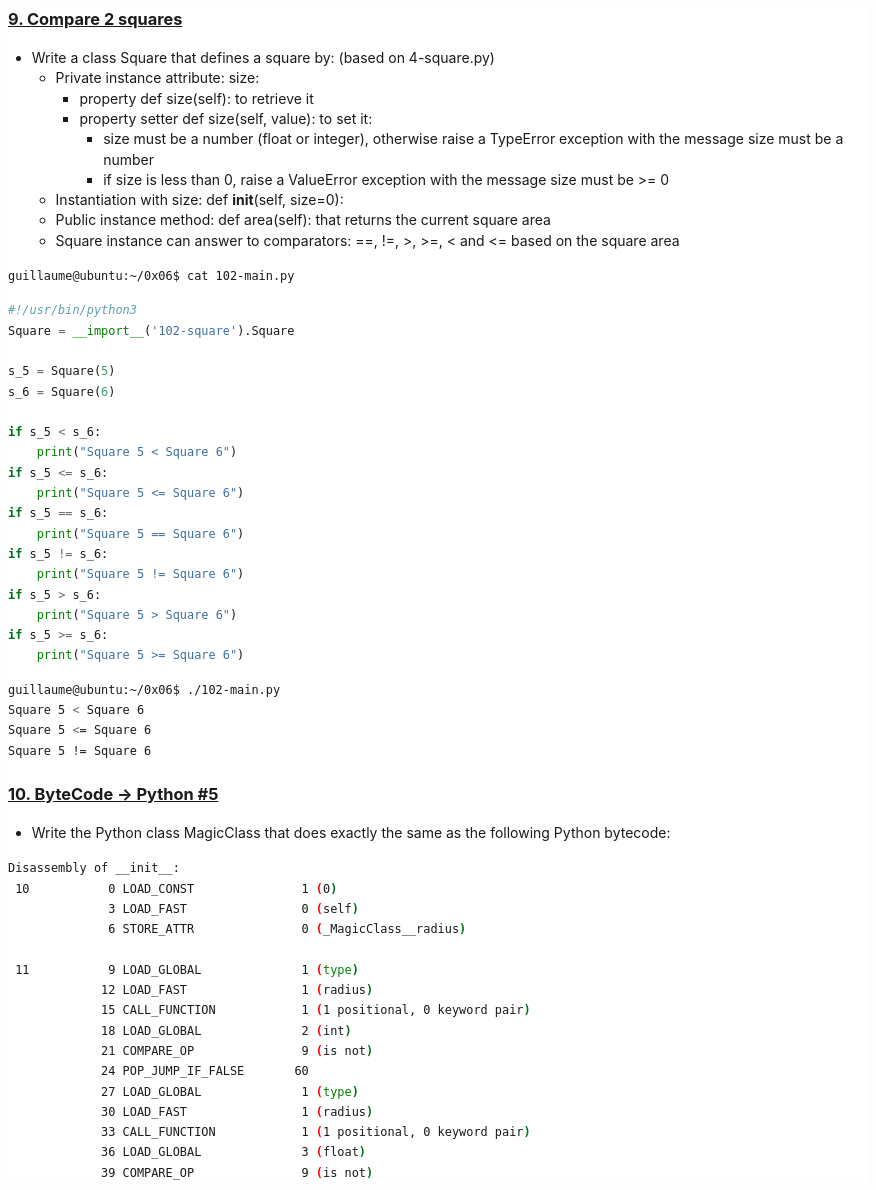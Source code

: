 ### [9. Compare 2 squares](./102-square.py)

- Write a class Square that defines a square by: (based on 4-square.py)
  - Private instance attribute: size:
    - property def size(self): to retrieve it
    - property setter def size(self, value): to set it:
      - size must be a number (float or integer), otherwise raise a TypeError exception with the message size must be a number
      - if size is less than 0, raise a ValueError exception with the message size must be >= 0
  - Instantiation with size: def **init**(self, size=0):
  - Public instance method: def area(self): that returns the current square area
  - Square instance can answer to comparators: ==, !=, >, >=, < and <= based on the square area

```sh
guillaume@ubuntu:~/0x06$ cat 102-main.py
```

```python
#!/usr/bin/python3
Square = __import__('102-square').Square

s_5 = Square(5)
s_6 = Square(6)

if s_5 < s_6:
    print("Square 5 < Square 6")
if s_5 <= s_6:
    print("Square 5 <= Square 6")
if s_5 == s_6:
    print("Square 5 == Square 6")
if s_5 != s_6:
    print("Square 5 != Square 6")
if s_5 > s_6:
    print("Square 5 > Square 6")
if s_5 >= s_6:
    print("Square 5 >= Square 6")

```

```sh
guillaume@ubuntu:~/0x06$ ./102-main.py
Square 5 < Square 6
Square 5 <= Square 6
Square 5 != Square 6
```

### [10. ByteCode -> Python #5](./103-magic_class.py)

- Write the Python class MagicClass that does exactly the same as the following Python bytecode:

```sh
Disassembly of __init__:
 10           0 LOAD_CONST               1 (0)
              3 LOAD_FAST                0 (self)
              6 STORE_ATTR               0 (_MagicClass__radius)

 11           9 LOAD_GLOBAL              1 (type)
             12 LOAD_FAST                1 (radius)
             15 CALL_FUNCTION            1 (1 positional, 0 keyword pair)
             18 LOAD_GLOBAL              2 (int)
             21 COMPARE_OP               9 (is not)
             24 POP_JUMP_IF_FALSE       60
             27 LOAD_GLOBAL              1 (type)
             30 LOAD_FAST                1 (radius)
             33 CALL_FUNCTION            1 (1 positional, 0 keyword pair)
             36 LOAD_GLOBAL              3 (float)
             39 COMPARE_OP               9 (is not)
```